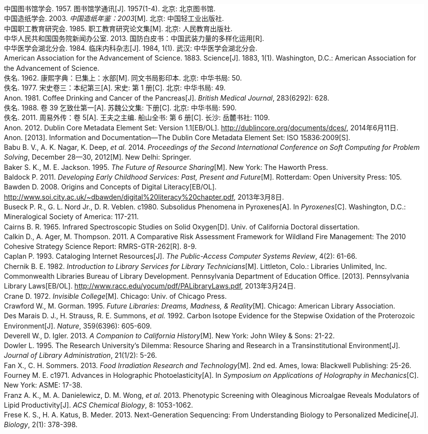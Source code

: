   <div class="csl-entry">中国图书馆学会. 1957. 图书馆学通讯[J]. 1957(1-4). 北京: 北京图书馆.</div>
  <div class="csl-entry">中国造纸学会. 2003. <i>中国造纸年鉴：2003</i>[M]. 北京: 中国轻工业出版社.</div>
  <div class="csl-entry">中国职工教育研究会. 1985. 职工教育研究论文集[M]. 北京: 人民教育出版社.</div>
  <div class="csl-entry">中华人民共和国国务院新闻办公室. 2013. 国防白皮书：中国武装力量的多样化运用[R].</div>
  <div class="csl-entry">中华医学会湖北分会. 1984. 临床内科杂志[J]. 1984, 1(1). 武汉: 中华医学会湖北分会.</div>
  <div class="csl-entry">American Association for the Advancement of Science. 1883. Science[J]. 1883, 1(1). Washington, D.C.: American Association for the Advancement of Science.</div>
  <div class="csl-entry">佚名. 1962. 康熙字典：巳集上：水部[M]. 同文书局影印本. 北京: 中华书局: 50.</div>
  <div class="csl-entry">佚名. 1977. 宋史卷三：本纪第三[A]. 宋史: 第 1 册[C]. 北京: 中华书局: 49.</div>
  <div class="csl-entry">Anon. 1981. Coffee Drinking and Cancer of the Pancreas[J]. <i>British Medical Journal</i>, 283(6292): 628.</div>
  <div class="csl-entry">佚名. 1988. 卷 39 乞致仕第一[A]. 苏魏公文集: 下册[C]. 北京: 中华书局: 590.</div>
  <div class="csl-entry">佚名. 2011. 周易外传：卷 5[A]. 王夫之主编. 船山全书: 第 6 册[C]. 长沙: 岳麓书社: 1109.</div>
  <div class="csl-entry">Anon. 2012. Dublin Core Metadata Element Set: Version 1.1[EB/OL]. <a href="http://dublincore.org/documents/dces/">http://dublincore.org/documents/dces/</a>, 2014年6月11日.</div>
  <div class="csl-entry">Anon. [2013]. Information and Documentation—The Dublin Core Metadata Element Set: ISO 15836:2009[S].</div>
  <div class="csl-entry">Babu B. V., A. K. Nagar, K. Deep, <i>et al.</i> 2014. <i>Proceedings of the Second International Conference on Soft Computing for Problem Solving</i>, December 28—30, 2012[M]. New Delhi: Springer.</div>
  <div class="csl-entry">Baker S. K., M. E. Jackson. 1995. <i>The Future of Resource Sharing</i>[M]. New York: The Haworth Press.</div>
  <div class="csl-entry">Baldock P. 2011. <i>Developing Early Childhood Services: Past, Present and Future</i>[M]. Rotterdam: Open University Press: 105.</div>
  <div class="csl-entry">Bawden D. 2008. Origins and Concepts of Digital Literacy[EB/OL]. <a href="http://www.soi.city.ac.uk/~dbawden/digital%20literacy%20chapter.pdf">http://www.soi.city.ac.uk/~dbawden/digital%20literacy%20chapter.pdf</a>, 2013年3月8日.</div>
  <div class="csl-entry">Buseck P. R., G. L. Nord Jr., D. R. Veblen. c1980. Subsolidus Phenomena in Pyroxenes[A]. In <i>Pyroxenes</i>[C]. Washington, D.C.: Mineralogical Society of America: 117-211.</div>
  <div class="csl-entry">Cairns B. R. 1965. Infrared Spectroscopic Studies on Solid Oxygen[D]. Univ. of California Doctoral dissertation.</div>
  <div class="csl-entry">Calkin D., A. Ager, M. Thompson. 2011. A Comparative Risk Assessment Framework for Wildland Fire Management: The 2010 Cohesive Strategy Science Report: RMRS-GTR-262[R]. 8-9.</div>
  <div class="csl-entry">Caplan P. 1993. Cataloging Internet Resources[J]. <i>The Public-Access Computer Systems Review</i>, 4(2): 61-66.</div>
  <div class="csl-entry">Chernik B. E. 1982. <i>Introduction to Library Services for Library Technicians</i>[M]. Littleton, Colo.: Libraries Unlimited, Inc.</div>
  <div class="csl-entry">Commonwealth Libraries Bureau of Library Development. Pennsylvania Department of Education Office. [2013]. Pennsylvania Library Laws[EB/OL]. <a href="http://www.racc.edu/yocum/pdf/PALibraryLaws.pdf">http://www.racc.edu/yocum/pdf/PALibraryLaws.pdf</a>, 2013年3月24日.</div>
  <div class="csl-entry">Crane D. 1972. <i>Invisible College</i>[M]. Chicago: Univ. of Chicago Press.</div>
  <div class="csl-entry">Crawford W., M. Gorman. 1995. <i>Future Libraries: Dreams, Madness, &#38; Reality</i>[M]. Chicago: American Library Association.</div>
  <div class="csl-entry">Des Marais D. J., H. Strauss, R. E. Summons, <i>et al.</i> 1992. Carbon Isotope Evidence for the Stepwise Oxidation of the Proterozoic Environment[J]. <i>Nature</i>, 359(6396): 605-609.</div>
  <div class="csl-entry">Deverell W., D. Igler. 2013. <i>A Companion to California History</i>[M]. New York: John Wiley &#38; Sons: 21-22.</div>
  <div class="csl-entry">Dowler L. 1995. The Research University’s Dilemma: Resource Sharing and Research in a Transinstitutional Environment[J]. <i>Journal of Library Administration</i>, 21(1/2): 5-26.</div>
  <div class="csl-entry">Fan X., C. H. Sommers. 2013. <i>Food Irradiation Research and Technology</i>[M]. 2nd ed. Ames, Iowa: Blackwell Publishing: 25-26.</div>
  <div class="csl-entry">Fourney M. E. c1971. Advances in Holographic Photoelasticity[A]. In <i>Symposium on Applications of Holography in Mechanics</i>[C]. New York: ASME: 17-38.</div>
  <div class="csl-entry">Franz A. K., M. A. Danielewicz, D. M. Wong, <i>et al.</i> 2013. Phenotypic Screening with Oleaginous Microalgae Reveals Modulators of Lipid Productivity[J]. <i>ACS Chemical Biology</i>, 8: 1053-1062.</div>
  <div class="csl-entry">Frese K. S., H. A. Katus, B. Meder. 2013. Next-Generation Sequencing: From Understanding Biology to Personalized Medicine[J]. <i>Biology</i>, 2(1): 378-398.</div>